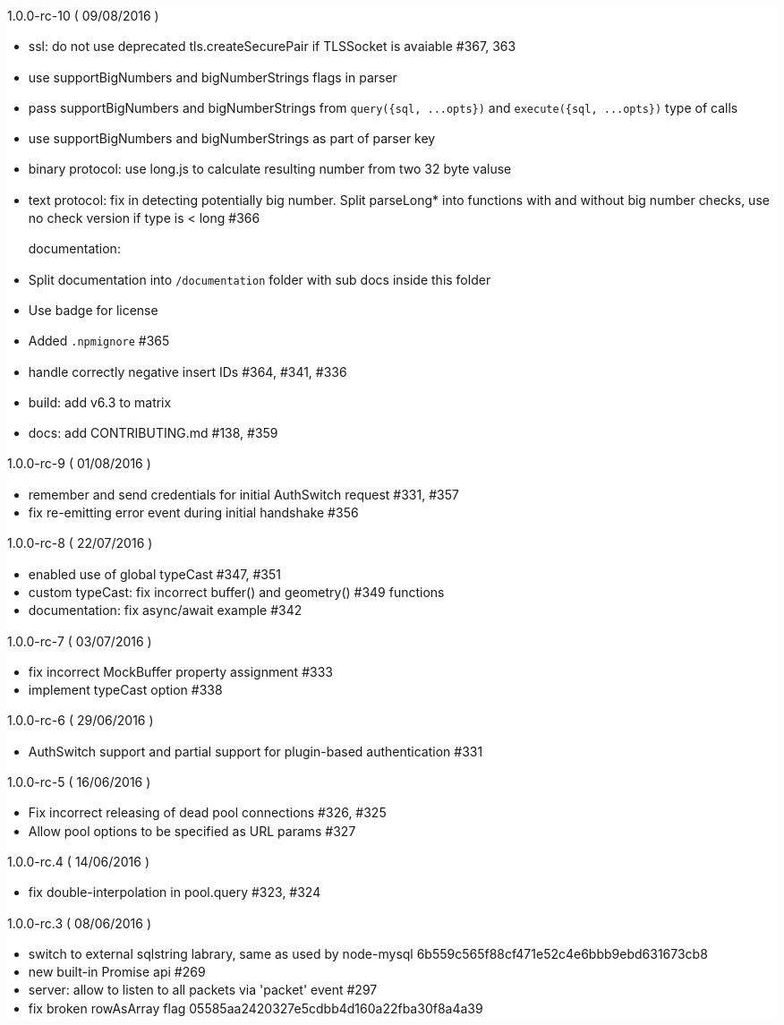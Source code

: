 1.0.0-rc-10 ( 09/08/2016 )
 - ssl: do not use deprecated tls.createSecurePair
   if TLSSocket is avaiable                                #367, 363

 - use supportBigNumbers and bigNumberStrings flags in
   parser
 - pass supportBigNumbers and bigNumberStrings from
   `query({sql, ...opts})` and `execute({sql, ...opts})`
   type of calls
 - use supportBigNumbers and bigNumberStrings as part of
   parser key
 - binary protocol: use long.js to calculate resulting
   number from two 32 byte valuse
 - text protocol: fix in detecting potentially big number.
   Split parseLong* into functions with and without big
   number checks, use no check version if type is < long    #366

   documentation:
 - Split documentation into `/documentation` folder with sub
   docs inside this folder
 - Use badge for license
 - Added `.npmignore`                                       #365

 - handle correctly negative insert IDs                     #364, #341, #336
 - build: add v6.3 to matrix
 - docs: add CONTRIBUTING.md                                #138, #359

1.0.0-rc-9 ( 01/08/2016 )
 - remember and send credentials for initial
   AuthSwitch request                                       #331, #357
 - fix re-emitting error event during initial handshake     #356

1.0.0-rc-8 ( 22/07/2016 )
 - enabled use of global typeCast                           #347, #351
 - custom typeCast: fix incorrect buffer() and geometry()   #349
   functions
 - documentation: fix async/await example                   #342

1.0.0-rc-7 ( 03/07/2016 )
 - fix incorrect MockBuffer property assignment             #333
 - implement typeCast option                                #338

1.0.0-rc-6 ( 29/06/2016 )
 - AuthSwitch support and partial support for
   plugin-based authentication                               #331

1.0.0-rc-5 ( 16/06/2016 )
 - Fix incorrect releasing of dead pool connections          #326, #325
 - Allow pool options to be specified as URL params          #327

1.0.0-rc.4 ( 14/06/2016 )
 - fix double-interpolation in pool.query                    #323, #324

1.0.0-rc.3 ( 08/06/2016 )
 - switch to external sqlstring labrary, same
   as used by node-mysql                                     6b559c565f88cf471e52c4e6bbb9ebd631673cb8
 - new built-in Promise api                                  #269
 - server: allow to listen to all packets via 'packet' event #297
 - fix broken rowAsArray flag                                05585aa2420327e5cdbb4d160a22fba30f8a4a39
